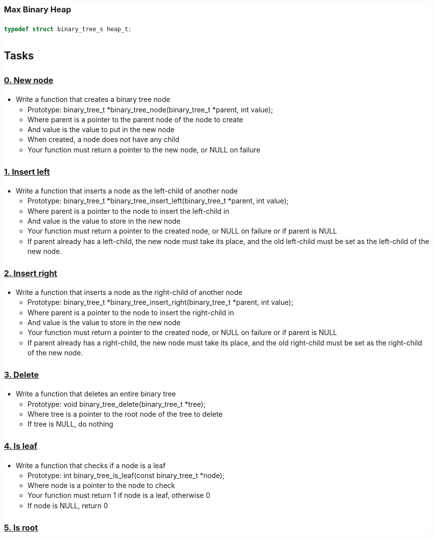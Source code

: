 ### Max Binary Heap
```c
typedef struct binary_tree_s heap_t;
```
## Tasks

### [0. New node](./0-binary_tree_node.c)

- Write a function that creates a binary tree node
  - Prototype: binary_tree_t *binary_tree_node(binary_tree_t *parent, int value);
  - Where parent is a pointer to the parent node of the node to create
  - And value is the value to put in the new node
  - When created, a node does not have any child
  - Your function must return a pointer to the new node, or NULL on failure

### [1. Insert left](./1-binary_tree_insert_left.c)

- Write a function that inserts a node as the left-child of another node
  - Prototype: binary_tree_t *binary_tree_insert_left(binary_tree_t *parent, int value);
  - Where parent is a pointer to the node to insert the left-child in
  - And value is the value to store in the new node
  - Your function must return a pointer to the created node, or NULL on failure or if parent is NULL
  - If parent already has a left-child, the new node must take its place, and the old left-child must be set as the left-child of the new node.

### [2. Insert right](./2-binary_tree_insert_right.c)

- Write a function that inserts a node as the right-child of another node
  - Prototype: binary_tree_t *binary_tree_insert_right(binary_tree_t *parent, int value);
  - Where parent is a pointer to the node to insert the right-child in
  - And value is the value to store in the new node
  - Your function must return a pointer to the created node, or NULL on failure or if parent is NULL
  - If parent already has a right-child, the new node must take its place, and the old right-child must be set as the right-child of the new node.

### [3. Delete](./3-binary_tree_delete.c)

- Write a function that deletes an entire binary tree
  - Prototype: void binary_tree_delete(binary_tree_t *tree);
  - Where tree is a pointer to the root node of the tree to delete
  - If tree is NULL, do nothing

### [4. Is leaf](./4-binary_tree_is_leaf.c)

- Write a function that checks if a node is a leaf
  - Prototype: int binary_tree_is_leaf(const binary_tree_t *node);
  - Where node is a pointer to the node to check
  - Your function must return 1 if node is a leaf, otherwise 0
  - If node is NULL, return 0

### [5. Is root](./5-binary_tree_is_root.c)
